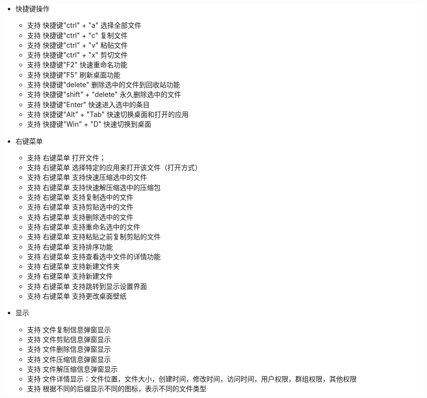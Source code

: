 - 快捷键操作
     - 支持 快捷键"ctrl" + "a" 选择全部文件
     - 支持 快捷键"ctrl" + "c" 复制文件
     - 支持 快捷键"ctrl" + "v" 粘贴文件
     - 支持 快捷键"ctrl" + "x" 剪切文件
     - 支持 快捷键"F2" 快速重命名功能
     - 支持 快捷键"F5" 刷新桌面功能
     - 支持 快捷键"delete" 删除选中的文件到回收站功能
     - 支持 快捷键"shift" + "delete" 永久删除选中的文件
     - 支持 快捷键"Enter" 快速进入选中的条目
     - 支持 快捷键"Alt" + "Tab" 快速切换桌面和打开的应用
     - 支持 快捷键"Win" + "D" 快速切换到桌面
  
- 右键菜单
     - 支持 右键菜单 打开文件；
     - 支持 右键菜单 选择特定的应用来打开该文件（打开方式）
     - 支持 右键菜单 支持快速压缩选中的文件
     - 支持 右键菜单 支持快速解压缩选中的压缩包
     - 支持 右键菜单 支持复制选中的文件
     - 支持 右键菜单 支持剪贴选中的文件
     - 支持 右键菜单 支持删除选中的文件
     - 支持 右键菜单 支持重命名选中的文件
     - 支持 右键菜单 支持粘贴之前复制剪贴的文件
     - 支持 右键菜单 支持排序功能
     - 支持 右键菜单 支持查看选中文件的详情功能
     - 支持 右键菜单 支持新建文件夹
     - 支持 右键菜单 支持新建文件
     - 支持 右键菜单 支持跳转到显示设置界面
     - 支持 右键菜单 支持更改桌面壁纸
	
- 显示
     - 支持 文件复制信息弹窗显示
     - 支持 文件剪贴信息弹窗显示
     - 支持 文件删除信息弹窗显示
     - 支持 文件压缩信息弹窗显示
     - 支持 文件解压缩信息弹窗显示
     - 支持 文件详情显示：文件位置，文件大小，创建时间，修改时间，访问时间，用户权限，群组权限，其他权限
     - 支持 根据不同的后缀显示不同的图标，表示不同的文件类型
